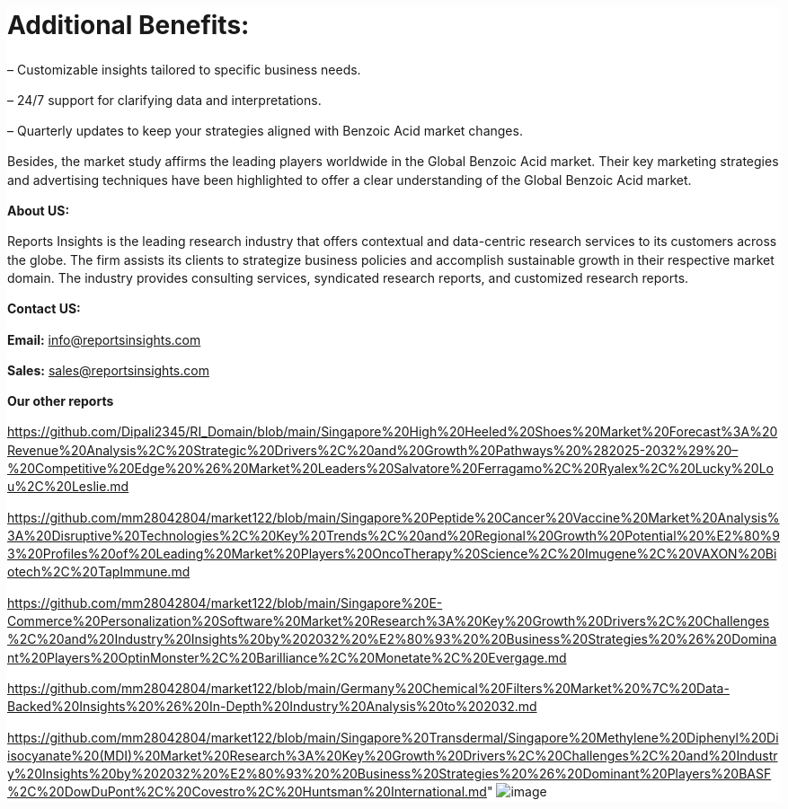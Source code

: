 # <strong>Additional Benefits:</strong>

– Customizable insights tailored to specific business needs.

– 24/7 support for clarifying data and interpretations.

– Quarterly updates to keep your strategies aligned with Benzoic Acid market changes.

Besides, the market study affirms the leading players worldwide in the Global Benzoic Acid market. Their key marketing strategies and advertising techniques have been highlighted to offer a clear understanding of the Global Benzoic Acid market.

<strong><strong>About US</strong>:</strong>

Reports Insights is the leading research industry that offers contextual and data-centric research services to its customers across the globe. The firm assists its clients to strategize business policies and accomplish sustainable growth in their respective market domain. The industry provides consulting services, syndicated research reports, and customized research reports.

<strong>Contact US:</strong>

<p class=><b>Email:</b> <a href=mailto:info@reportsinsights.com>info@reportsinsights.com</a></p>
<p class=><b>Sales:</b> <a href=mailto:sales@reportsinsights.com>sales@reportsinsights.com</a></p>

<strong>Our other reports</strong>

<a href=https://github.com/Dipali2345/RI_Domain/blob/main/Singapore%20High%20Heeled%20Shoes%20Market%20Forecast%3A%20Revenue%20Analysis%2C%20Strategic%20Drivers%2C%20and%20Growth%20Pathways%20%282025-2032%29%20–%20Competitive%20Edge%20%26%20Market%20Leaders%20Salvatore%20Ferragamo%2C%20Ryalex%2C%20Lucky%20Lou%2C%20Leslie.md>https://github.com/Dipali2345/RI_Domain/blob/main/Singapore%20High%20Heeled%20Shoes%20Market%20Forecast%3A%20Revenue%20Analysis%2C%20Strategic%20Drivers%2C%20and%20Growth%20Pathways%20%282025-2032%29%20–%20Competitive%20Edge%20%26%20Market%20Leaders%20Salvatore%20Ferragamo%2C%20Ryalex%2C%20Lucky%20Lou%2C%20Leslie.md</a>

<a href=https://github.com/mm28042804/market122/blob/main/Singapore%20Peptide%20Cancer%20Vaccine%20Market%20Analysis%3A%20Disruptive%20Technologies%2C%20Key%20Trends%2C%20and%20Regional%20Growth%20Potential%20%E2%80%93%20Profiles%20of%20Leading%20Market%20Players%20OncoTherapy%20Science%2C%20Imugene%2C%20VAXON%20Biotech%2C%20TapImmune.md>https://github.com/mm28042804/market122/blob/main/Singapore%20Peptide%20Cancer%20Vaccine%20Market%20Analysis%3A%20Disruptive%20Technologies%2C%20Key%20Trends%2C%20and%20Regional%20Growth%20Potential%20%E2%80%93%20Profiles%20of%20Leading%20Market%20Players%20OncoTherapy%20Science%2C%20Imugene%2C%20VAXON%20Biotech%2C%20TapImmune.md</a>

<a href=https://github.com/mm28042804/market122/blob/main/Singapore%20E-Commerce%20Personalization%20Software%20Market%20Research%3A%20Key%20Growth%20Drivers%2C%20Challenges%2C%20and%20Industry%20Insights%20by%202032%20%E2%80%93%20%20Business%20Strategies%20%26%20Dominant%20Players%20OptinMonster%2C%20Barilliance%2C%20Monetate%2C%20Evergage.md>https://github.com/mm28042804/market122/blob/main/Singapore%20E-Commerce%20Personalization%20Software%20Market%20Research%3A%20Key%20Growth%20Drivers%2C%20Challenges%2C%20and%20Industry%20Insights%20by%202032%20%E2%80%93%20%20Business%20Strategies%20%26%20Dominant%20Players%20OptinMonster%2C%20Barilliance%2C%20Monetate%2C%20Evergage.md</a>

<a href=https://github.com/mm28042804/market122/blob/main/Germany%20Chemical%20Filters%20Market%20%7C%20Data-Backed%20Insights%20%26%20In-Depth%20Industry%20Analysis%20to%202032.md>https://github.com/mm28042804/market122/blob/main/Germany%20Chemical%20Filters%20Market%20%7C%20Data-Backed%20Insights%20%26%20In-Depth%20Industry%20Analysis%20to%202032.md</a>

<a href=https://github.com/mm28042804/market122/blob/main/Singapore%20Transdermal/Singapore%20Methylene%20Diphenyl%20Diisocyanate%20(MDI)%20Market%20Research%3A%20Key%20Growth%20Drivers%2C%20Challenges%2C%20and%20Industry%20Insights%20by%202032%20%E2%80%93%20%20Business%20Strategies%20%26%20Dominant%20Players%20BASF%2C%20DowDuPont%2C%20Covestro%2C%20Huntsman%20International.md>https://github.com/mm28042804/market122/blob/main/Singapore%20Transdermal/Singapore%20Methylene%20Diphenyl%20Diisocyanate%20(MDI)%20Market%20Research%3A%20Key%20Growth%20Drivers%2C%20Challenges%2C%20and%20Industry%20Insights%20by%202032%20%E2%80%93%20%20Business%20Strategies%20%26%20Dominant%20Players%20BASF%2C%20DowDuPont%2C%20Covestro%2C%20Huntsman%20International.md</a>"
![image](https://github.com/user-attachments/assets/f41852f9-bcd0-4067-82bc-42570fea6de7)
